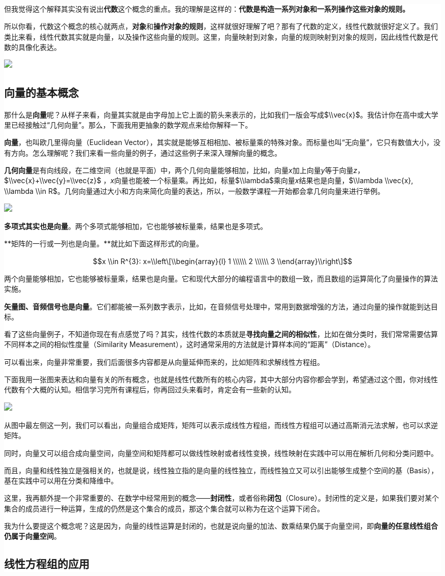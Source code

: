 但我觉得这个解释其实没有说出**代数**这个概念的重点。我的理解是这样的：**代数是构造一系列对象和一系列操作这些对象的规则。**

所以你看，代数这个概念的核心就两点，**对象**和**操作对象的规则**，这样就很好理解了吧？那有了代数的定义，线性代数就很好定义了。我们类比来看，线性代数其实就是向量，以及操作这些向量的规则。这里，向量映射到对象，向量的规则映射到对象的规则，因此线性代数是代数的具像化表达。

![](https://static001.geekbang.org/resource/image/b5/64/b51a25b2810340472a4yy5701a057764.png)

## 向量的基本概念

那什么是**向量**呢？从样子来看，向量其实就是由字母加上它上面的箭头来表示的，比如我们一版会写成$\\vec{x}$。我估计你在高中或大学里已经接触过“几何向量”。那么，下面我用更抽象的数学观点来给你解释一下。

**向量**，也叫欧几里得向量（Euclidean Vector），其实就是能够互相相加、被标量乘的特殊对象。而标量也叫“无向量”，它只有数值大小，没有方向。怎么理解呢？我们来看一些向量的例子，通过这些例子来深入理解向量的概念。

**几何向量**是有向线段，在二维空间（也就是平面）中，两个几何向量能够相加，比如，向量$x$加上向量$y$等于向量$z$，$\\vec{x}+\\vec{y}=\\vec{z}$ ，$x$向量也能被一个标量乘。再比如，标量$\\lambda$乘向量$x$结果也是向量，$\\lambda \\vec{x}, \\lambda \\in R$。几何向量通过大小和方向来简化向量的表达，所以，一般数学课程一开始都会拿几何向量来进行举例。

![](https://static001.geekbang.org/resource/image/bb/5c/bbc1e0e2cd7eac341f91cd0e40b5f35c.png)

**多项式其实也是向量**。两个多项式能够相加，它也能够被标量乘，结果也是多项式。

**矩阵的一行或一列也是向量。**就比如下面这样形式的向量。

$$x \\in R^{3}: x=\\left\[\\begin{array}{l}  
1 \\\\\\  
2 \\\\\\  
3  
\\end{array}\\right\]$$

两个向量能够相加，它也能够被标量乘，结果也是向量。它和现代大部分的编程语言中的数组一致，而且数组的运算简化了向量操作的算法实施。

**矢量图、音频信号也是向量**。它们都能被一系列数字表示，比如，在音频信号处理中，常用到数据增强的方法，通过向量的操作就能到达目标。

看了这些向量例子，不知道你现在有点感觉了吗？其实，线性代数的本质就是**寻找向量之间的相似性**，比如在做分类时，我们常常需要估算不同样本之间的相似性度量（Similarity Measurement），这时通常采用的方法就是计算样本间的“距离”（Distance）。

可以看出来，向量非常重要，我们后面很多内容都是从向量延伸而来的，比如矩阵和求解线性方程组。

下面我用一张图来表达和向量有关的所有概念，也就是线性代数所有的核心内容，其中大部分内容你都会学到，希望通过这个图，你对线性代数有个大概的认知。相信学习完所有课程后，你再回过头来看时，肯定会有一些新的认知。

![](https://static001.geekbang.org/resource/image/27/a6/271d9b2f46af71fc70b55863556a0ba6.png)

从图中最左侧这一列，我们可以看出，向量组合成矩阵，矩阵可以表示成线性方程组，而线性方程组可以通过高斯消元法求解，也可以求逆矩阵。

同时，向量又可以组合成向量空间，向量空间和矩阵都可以做线性映射或者线性变换，线性映射在实践中可以用在解析几何和分类问题中。

而且，向量和线性独立是强相关的，也就是说，线性独立指的是向量的线性独立，而线性独立又可以引出能够生成整个空间的基（Basis），基在实践中可以用在分类和降维中。

这里，我再额外提一个非常重要的、在数学中经常用到的概念——**封闭性**，或者俗称**闭包**（Closure）。封闭性的定义是，如果我们要对某个集合的成员进行一种运算，生成的仍然是这个集合的成员，那这个集合就可以称为在这个运算下闭合。

我为什么要提这个概念呢？这是因为，向量的线性运算是封闭的，也就是说向量的加法、数乘结果仍属于向量空间，即**向量的任意线性组合仍属于向量空间**。

## 线性方程组的应用
